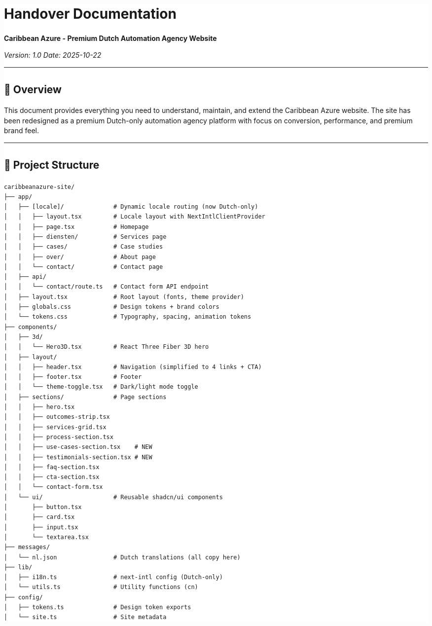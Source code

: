 # Handover Documentation
**Caribbean Azure - Premium Dutch Automation Agency Website**

*Version: 1.0*
*Date: 2025-10-22*

---

## 🎯 Overview

This document provides everything you need to understand, maintain, and extend the Caribbean Azure website. The site has been redesigned as a premium Dutch-only automation agency platform with focus on conversion, performance, and premium brand feel.

---

## 📁 Project Structure

```
caribbeanazure-site/
├── app/
│   ├── [locale]/              # Dynamic locale routing (now Dutch-only)
│   │   ├── layout.tsx         # Locale layout with NextIntlClientProvider
│   │   ├── page.tsx           # Homepage
│   │   ├── diensten/          # Services page
│   │   ├── cases/             # Case studies
│   │   ├── over/              # About page
│   │   └── contact/           # Contact page
│   ├── api/
│   │   └── contact/route.ts   # Contact form API endpoint
│   ├── layout.tsx             # Root layout (fonts, theme provider)
│   ├── globals.css            # Design tokens + brand colors
│   └── tokens.css             # Typography, spacing, animation tokens
├── components/
│   ├── 3d/
│   │   └── Hero3D.tsx         # React Three Fiber 3D hero
│   ├── layout/
│   │   ├── header.tsx         # Navigation (simplified to 4 links + CTA)
│   │   ├── footer.tsx         # Footer
│   │   └── theme-toggle.tsx   # Dark/light mode toggle
│   ├── sections/              # Page sections
│   │   ├── hero.tsx
│   │   ├── outcomes-strip.tsx
│   │   ├── services-grid.tsx
│   │   ├── process-section.tsx
│   │   ├── use-cases-section.tsx    # NEW
│   │   ├── testimonials-section.tsx # NEW
│   │   ├── faq-section.tsx
│   │   ├── cta-section.tsx
│   │   └── contact-form.tsx
│   └── ui/                    # Reusable shadcn/ui components
│       ├── button.tsx
│       ├── card.tsx
│       ├── input.tsx
│       └── textarea.tsx
├── messages/
│   └── nl.json                # Dutch translations (all copy here)
├── lib/
│   ├── i18n.ts                # next-intl config (Dutch-only)
│   └── utils.ts               # Utility functions (cn)
├── config/
│   ├── tokens.ts              # Design token exports
│   └── site.ts                # Site metadata
```